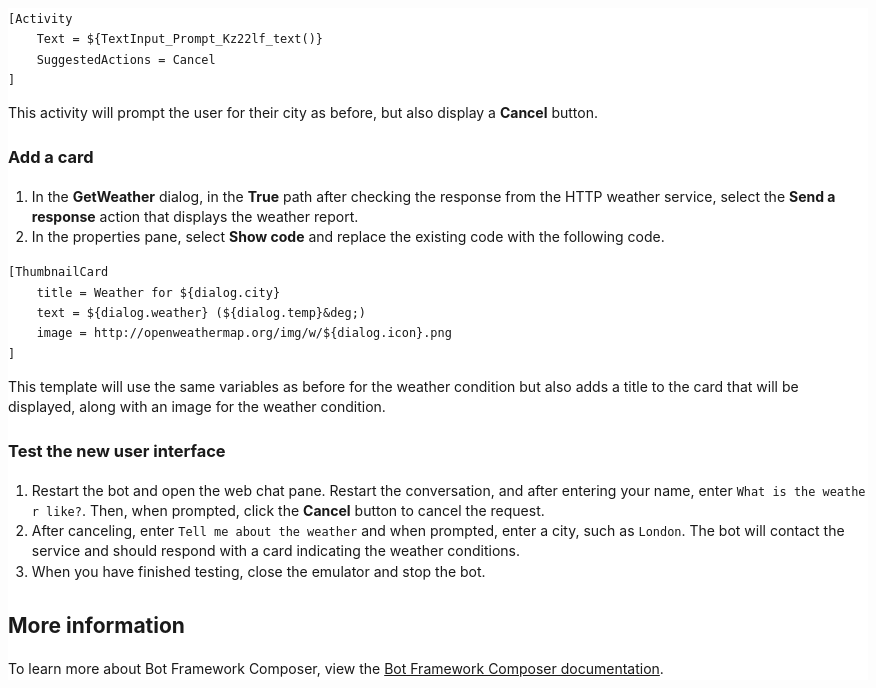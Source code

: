 ```
[Activity    
    Text = ${TextInput_Prompt_Kz22lf_text()}    
    SuggestedActions = Cancel
]
```

This activity will prompt the user for their city as before, but also display a **Cancel** button.

### Add a card

1. In the **GetWeather** dialog, in the **True** path after checking the response from the HTTP weather service, select the **Send a response** action that displays the weather report.
2. In the properties pane, select **Show code** and replace the existing code with the following code.

```
[ThumbnailCard
    title = Weather for ${dialog.city}
    text = ${dialog.weather} (${dialog.temp}&deg;)
    image = http://openweathermap.org/img/w/${dialog.icon}.png
]
```

This template will use the same variables as before for the weather condition but also adds a title to the card that will be displayed, along with an image for the weather condition.

### Test the new user interface

1. Restart the bot and open the web chat pane. Restart the conversation, and after entering your name, enter `What is the weather like?`. Then, when prompted, click the **Cancel** button to cancel the request.
2. After canceling, enter `Tell me about the weather` and when prompted, enter a city, such as `London`. The bot will contact the service and should respond with a card indicating the weather conditions.
3. When you have finished testing, close the emulator and stop the bot.

## More information

To learn more about Bot Framework Composer, view the [Bot Framework Composer documentation](https://docs.microsoft.com/composer/introduction).
